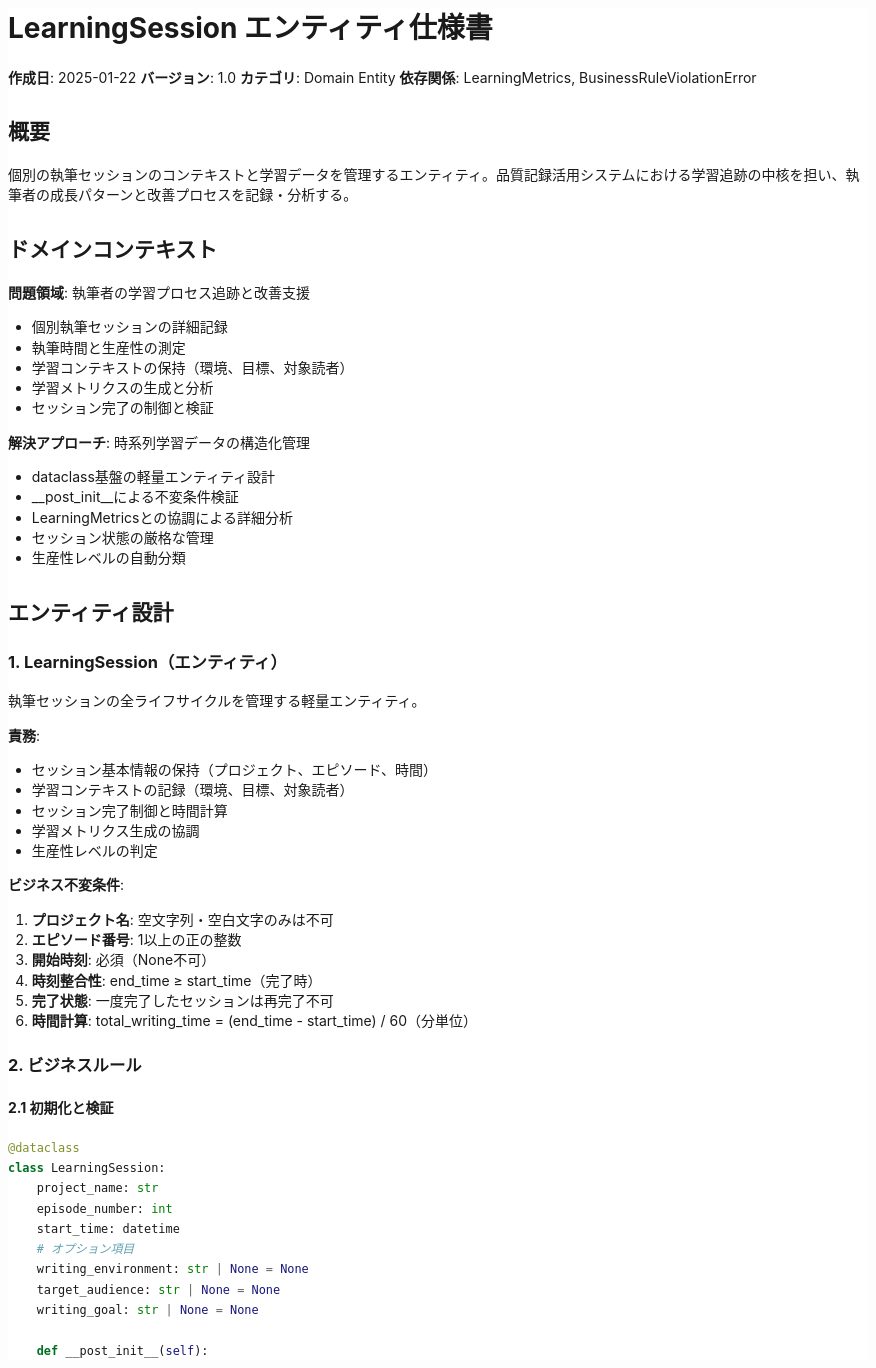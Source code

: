 # LearningSession エンティティ仕様書

**作成日**: 2025-01-22
**バージョン**: 1.0
**カテゴリ**: Domain Entity
**依存関係**: LearningMetrics, BusinessRuleViolationError

## 概要

個別の執筆セッションのコンテキストと学習データを管理するエンティティ。品質記録活用システムにおける学習追跡の中核を担い、執筆者の成長パターンと改善プロセスを記録・分析する。

## ドメインコンテキスト

**問題領域**: 執筆者の学習プロセス追跡と改善支援
- 個別執筆セッションの詳細記録
- 執筆時間と生産性の測定
- 学習コンテキストの保持（環境、目標、対象読者）
- 学習メトリクスの生成と分析
- セッション完了の制御と検証

**解決アプローチ**: 時系列学習データの構造化管理
- dataclass基盤の軽量エンティティ設計
- __post_init__による不変条件検証
- LearningMetricsとの協調による詳細分析
- セッション状態の厳格な管理
- 生産性レベルの自動分類

## エンティティ設計

### 1. LearningSession（エンティティ）

執筆セッションの全ライフサイクルを管理する軽量エンティティ。

**責務**:
- セッション基本情報の保持（プロジェクト、エピソード、時間）
- 学習コンテキストの記録（環境、目標、対象読者）
- セッション完了制御と時間計算
- 学習メトリクス生成の協調
- 生産性レベルの判定

**ビジネス不変条件**:
1. **プロジェクト名**: 空文字列・空白文字のみは不可
2. **エピソード番号**: 1以上の正の整数
3. **開始時刻**: 必須（None不可）
4. **時刻整合性**: end_time ≥ start_time（完了時）
5. **完了状態**: 一度完了したセッションは再完了不可
6. **時間計算**: total_writing_time = (end_time - start_time) / 60（分単位）

### 2. ビジネスルール

#### 2.1 初期化と検証
```python
@dataclass
class LearningSession:
    project_name: str
    episode_number: int
    start_time: datetime
    # オプション項目
    writing_environment: str | None = None
    target_audience: str | None = None
    writing_goal: str | None = None

    def __post_init__(self):
```